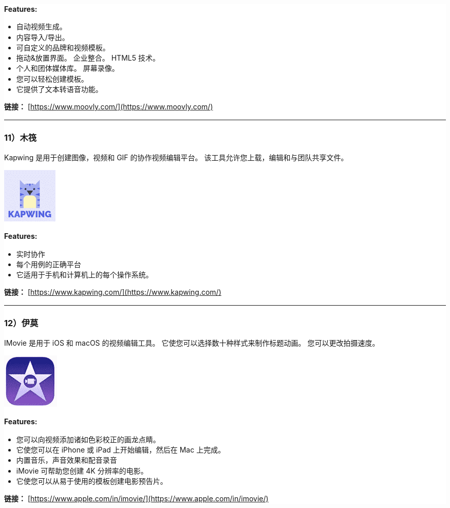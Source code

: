 **Features:**

*   自动视频生成。
*   内容导入/导出。
*   可自定义的品牌和视频模板。
*   拖动&放置界面。 企业整合。 HTML5 技术。
*   个人和团体媒体库。 屏幕录像。
*   您可以轻松创建模板。
*   它提供了文本转语音功能。

**链接：** [https://www.moovly.com/](https://www.moovly.com/)

* * *

### 11）木筏

Kapwing 是用于创建图像，视频和 GIF 的协作视频编辑平台。 该工具允许您上载，编辑和与团队共享文件。

![](img/54fcf922bbe8ae115d8f314b65695ac5.png)

**Features:**

*   实时协作
*   每个用例的正确平台
*   它适用于手机和计算机上的每个操作系统。

**链接：** [https://www.kapwing.com/](https://www.kapwing.com/)

* * *

### 12）伊莫

IMovie 是用于 iOS 和 macOS 的视频编辑工具。 它使您可以选择数十种样式来制作标题动画。 您可以更改拍摄速度。

![](img/7e31c4f3a0d6fcb46c24b67280a93657.png)

**Features:**

*   您可以向视频添加诸如色彩校正的画龙点睛。
*   它使您可以在 iPhone 或 iPad 上开始编辑，然后在 Mac 上完成。
*   内置音乐，声音效果和配音录音
*   iMovie 可帮助您创建 4K 分辨率的电影。
*   它使您可以从易于使用的模板创建电影预告片。

**链接：** [https://www.apple.com/in/imovie/](https://www.apple.com/in/imovie/)
